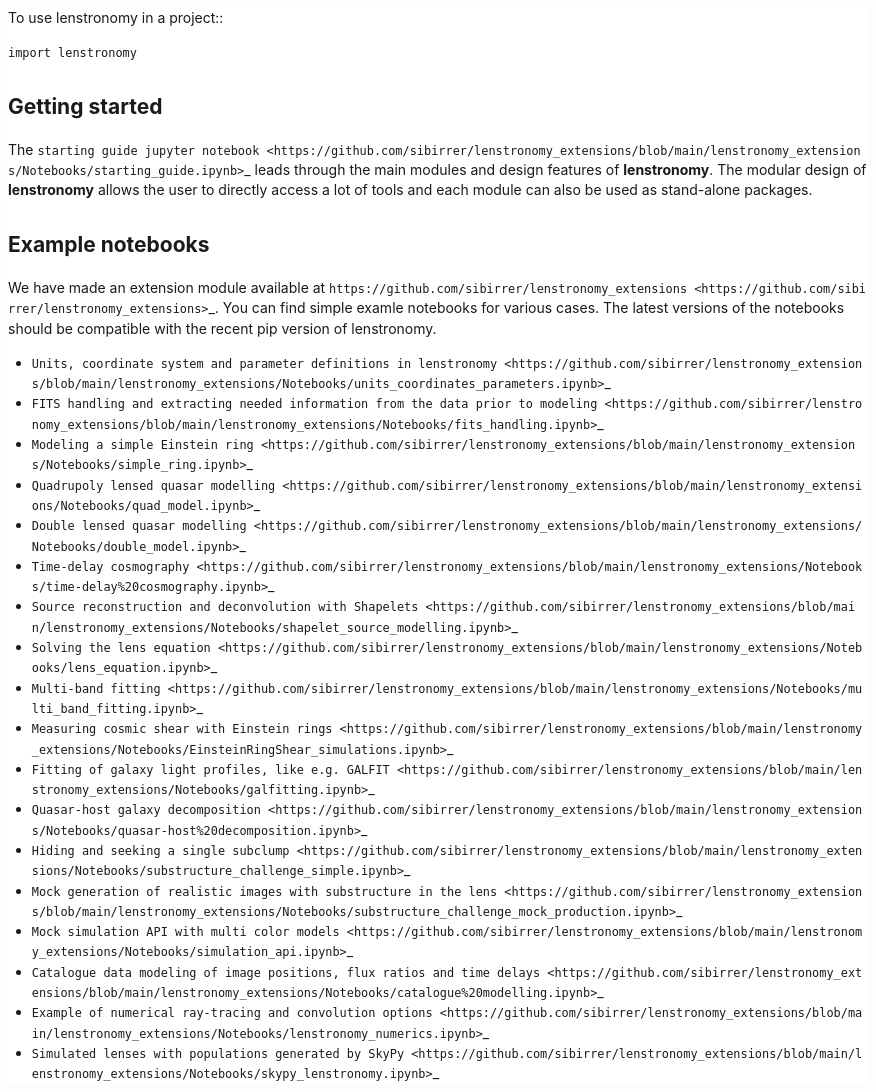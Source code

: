 To use lenstronomy in a project::

	import lenstronomy

Getting started
---------------

The `starting guide jupyter notebook <https://github.com/sibirrer/lenstronomy_extensions/blob/main/lenstronomy_extensions/Notebooks/starting_guide.ipynb>`_
leads through the main modules and design features of **lenstronomy**. The modular design of **lenstronomy** allows the
user to directly access a lot of tools and each module can also be used as stand-alone packages.


Example notebooks
-----------------

We have made an extension module available at `https://github.com/sibirrer/lenstronomy_extensions <https://github.com/sibirrer/lenstronomy_extensions>`_.
You can find simple examle notebooks for various cases. The latest versions of the notebooks should be compatible with the recent pip version of lenstronomy.

* `Units, coordinate system and parameter definitions in lenstronomy <https://github.com/sibirrer/lenstronomy_extensions/blob/main/lenstronomy_extensions/Notebooks/units_coordinates_parameters.ipynb>`_
* `FITS handling and extracting needed information from the data prior to modeling <https://github.com/sibirrer/lenstronomy_extensions/blob/main/lenstronomy_extensions/Notebooks/fits_handling.ipynb>`_
* `Modeling a simple Einstein ring <https://github.com/sibirrer/lenstronomy_extensions/blob/main/lenstronomy_extensions/Notebooks/simple_ring.ipynb>`_
* `Quadrupoly lensed quasar modelling <https://github.com/sibirrer/lenstronomy_extensions/blob/main/lenstronomy_extensions/Notebooks/quad_model.ipynb>`_
* `Double lensed quasar modelling <https://github.com/sibirrer/lenstronomy_extensions/blob/main/lenstronomy_extensions/Notebooks/double_model.ipynb>`_
* `Time-delay cosmography <https://github.com/sibirrer/lenstronomy_extensions/blob/main/lenstronomy_extensions/Notebooks/time-delay%20cosmography.ipynb>`_
* `Source reconstruction and deconvolution with Shapelets <https://github.com/sibirrer/lenstronomy_extensions/blob/main/lenstronomy_extensions/Notebooks/shapelet_source_modelling.ipynb>`_
* `Solving the lens equation <https://github.com/sibirrer/lenstronomy_extensions/blob/main/lenstronomy_extensions/Notebooks/lens_equation.ipynb>`_
* `Multi-band fitting <https://github.com/sibirrer/lenstronomy_extensions/blob/main/lenstronomy_extensions/Notebooks/multi_band_fitting.ipynb>`_
* `Measuring cosmic shear with Einstein rings <https://github.com/sibirrer/lenstronomy_extensions/blob/main/lenstronomy_extensions/Notebooks/EinsteinRingShear_simulations.ipynb>`_
* `Fitting of galaxy light profiles, like e.g. GALFIT <https://github.com/sibirrer/lenstronomy_extensions/blob/main/lenstronomy_extensions/Notebooks/galfitting.ipynb>`_
* `Quasar-host galaxy decomposition <https://github.com/sibirrer/lenstronomy_extensions/blob/main/lenstronomy_extensions/Notebooks/quasar-host%20decomposition.ipynb>`_
* `Hiding and seeking a single subclump <https://github.com/sibirrer/lenstronomy_extensions/blob/main/lenstronomy_extensions/Notebooks/substructure_challenge_simple.ipynb>`_
* `Mock generation of realistic images with substructure in the lens <https://github.com/sibirrer/lenstronomy_extensions/blob/main/lenstronomy_extensions/Notebooks/substructure_challenge_mock_production.ipynb>`_
* `Mock simulation API with multi color models <https://github.com/sibirrer/lenstronomy_extensions/blob/main/lenstronomy_extensions/Notebooks/simulation_api.ipynb>`_
* `Catalogue data modeling of image positions, flux ratios and time delays <https://github.com/sibirrer/lenstronomy_extensions/blob/main/lenstronomy_extensions/Notebooks/catalogue%20modelling.ipynb>`_
* `Example of numerical ray-tracing and convolution options <https://github.com/sibirrer/lenstronomy_extensions/blob/main/lenstronomy_extensions/Notebooks/lenstronomy_numerics.ipynb>`_
* `Simulated lenses with populations generated by SkyPy <https://github.com/sibirrer/lenstronomy_extensions/blob/main/lenstronomy_extensions/Notebooks/skypy_lenstronomy.ipynb>`_

